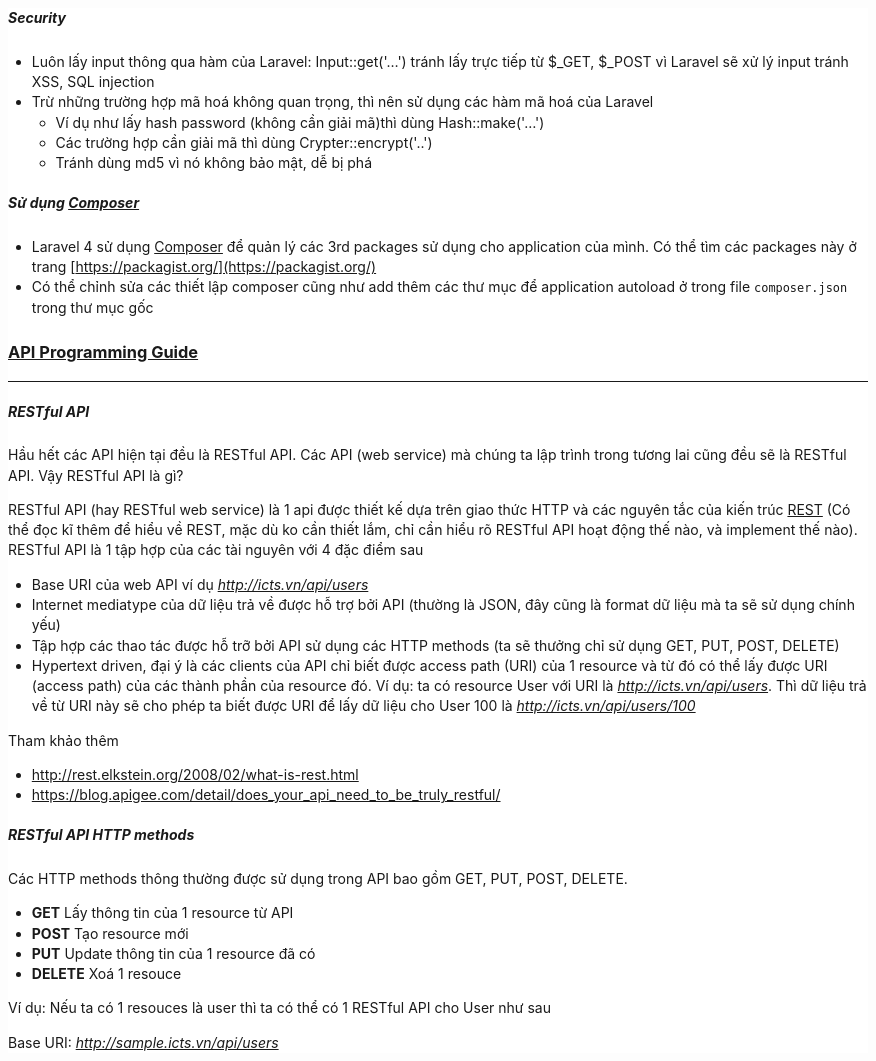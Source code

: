 ##### Security
* Luôn lấy input thông qua hàm của Laravel: Input::get('…') tránh lấy trực tiếp từ $_GET, $_POST vì Laravel sẽ xử lý input tránh XSS, SQL injection
* Trừ những trường hợp mã hoá không quan trọng, thì nên sử dụng các hàm mã hoá của Laravel
  * Ví dụ như lấy hash password (không cần giải mã)thì dùng Hash::make('…')
  * Các trường hợp cần giải mã thì dùng Crypter::encrypt('..')
  * Tránh dùng md5 vì nó không bảo mật, dễ bị phá
  
##### Sử dụng [Composer](http://getcomposer.org/)
* Laravel 4 sử dụng [Composer](http://getcomposer.org/) để quản lý các 3rd packages sử dụng cho application của mình. Có thể tìm các packages này ở trang [https://packagist.org/](https://packagist.org/)
* Có thể chỉnh sửa các thiết lập composer cũng như add thêm các thư mục để application autoload ở trong file ```composer.json``` trong thư mục gốc 



### [API Programming Guide](id:anchor7)
***
##### RESTful API
Hầu hết các API hiện tại đều là RESTful API. Các API (web service) mà chúng ta lập trình trong tương lai cũng đều sẽ là RESTful API. Vậy RESTful API là gì?

RESTful API (hay RESTful web service) là 1 api được thiết kế dựa trên giao thức HTTP và các nguyên tắc của kiến trúc [REST](https://en.wikipedia.org/wiki/Representational_state_transfer) (Có thể đọc kĩ thêm để hiểu về REST, mặc dù ko cần thiết lắm, chỉ cần hiểu rõ RESTful API hoạt động thế nào, và implement thế nào). RESTful API là 1 tập hợp của các tài nguyên với 4 đặc điểm sau

* Base URI của web API ví dụ *http://icts.vn/api/users*
* Internet mediatype của dữ liệu trả về được hỗ trợ bởi API (thường là JSON, đây cũng là format dữ liệu mà ta sẽ sử dụng chính yếu)
* Tập hợp các thao tác được hỗ trỡ bởi API sử dụng các HTTP methods (ta sẽ thưởng chỉ sử dụng GET, PUT, POST, DELETE)
* Hypertext driven, đại ý là các clients của API chỉ biết được access path (URI) của 1 resource và từ đó có thể lấy được URI (access path) của các thành phần của resource đó. Ví dụ: ta có resource User với URI là *http://icts.vn/api/users*. Thì dữ liệu trả về từ URI này sẽ cho phép ta biết được URI để lấy dữ liệu cho User 100 là *http://icts.vn/api/users/100*

Tham khảo thêm

* <http://rest.elkstein.org/2008/02/what-is-rest.html>
* <https://blog.apigee.com/detail/does_your_api_need_to_be_truly_restful/>


##### RESTful API HTTP methods
Các HTTP methods thông thường được sử dụng trong API bao gồm GET, PUT, POST, DELETE.

* **GET** Lấy thông tin của 1 resource từ API
* **POST** Tạo resource mới
* **PUT** Update thông tin của 1 resource đã có
* **DELETE** Xoá 1 resouce

Ví dụ: Nếu ta có 1 resouces là user thì ta có thể có 1 RESTful API cho User như sau

Base URI: *http://sample.icts.vn/api/users*
